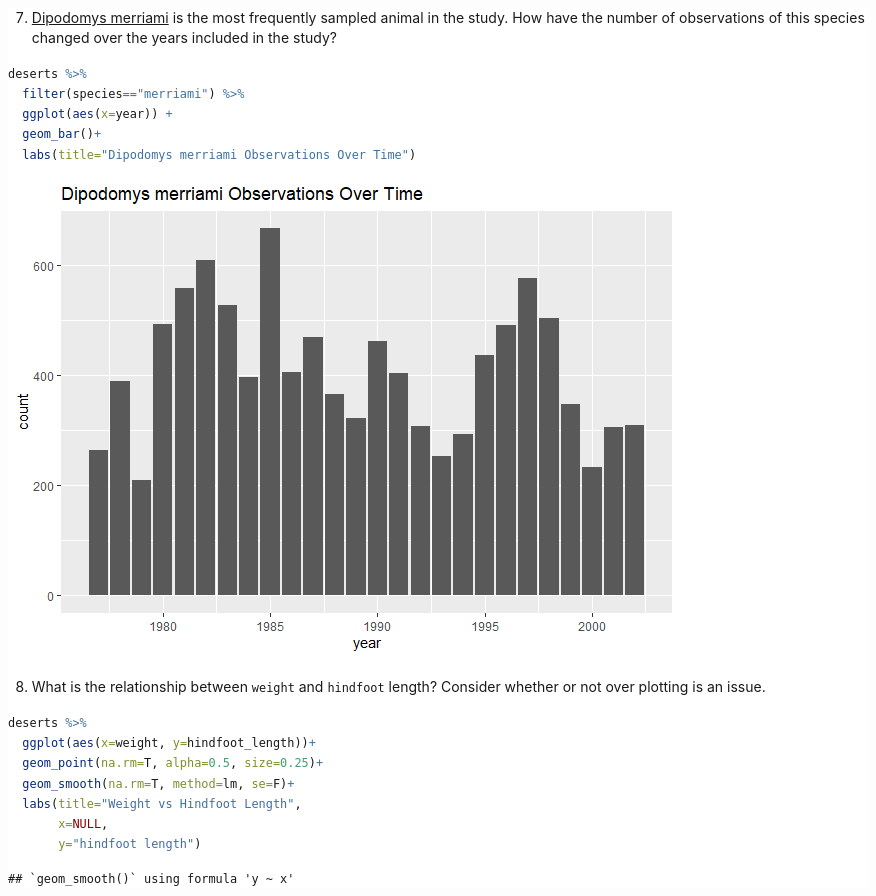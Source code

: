 7. [Dipodomys merriami](https://en.wikipedia.org/wiki/Merriam's_kangaroo_rat) is the most frequently sampled animal in the study. How have the number of observations of this species changed over the years included in the study?

```r
deserts %>% 
  filter(species=="merriami") %>% 
  ggplot(aes(x=year)) +
  geom_bar()+
  labs(title="Dipodomys merriami Observations Over Time")
```

![](lab10_hw_files/figure-html/unnamed-chunk-14-1.png)

8. What is the relationship between `weight` and `hindfoot` length? Consider whether or not over plotting is an issue.

```r
deserts %>% 
  ggplot(aes(x=weight, y=hindfoot_length))+
  geom_point(na.rm=T, alpha=0.5, size=0.25)+
  geom_smooth(na.rm=T, method=lm, se=F)+
  labs(title="Weight vs Hindfoot Length",
       x=NULL,
       y="hindfoot length")
```

```
## `geom_smooth()` using formula 'y ~ x'
```

